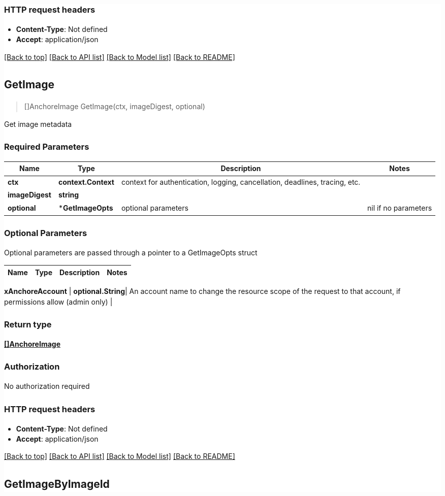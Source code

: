 ### HTTP request headers

- **Content-Type**: Not defined
- **Accept**: application/json

[[Back to top]](#) [[Back to API list]](../README.md#documentation-for-api-endpoints)
[[Back to Model list]](../README.md#documentation-for-models)
[[Back to README]](../README.md)


## GetImage

> []AnchoreImage GetImage(ctx, imageDigest, optional)

Get image metadata

### Required Parameters


Name | Type | Description  | Notes
------------- | ------------- | ------------- | -------------
**ctx** | **context.Context** | context for authentication, logging, cancellation, deadlines, tracing, etc.
**imageDigest** | **string**|  | 
 **optional** | ***GetImageOpts** | optional parameters | nil if no parameters

### Optional Parameters

Optional parameters are passed through a pointer to a GetImageOpts struct


Name | Type | Description  | Notes
------------- | ------------- | ------------- | -------------

 **xAnchoreAccount** | **optional.String**| An account name to change the resource scope of the request to that account, if permissions allow (admin only) | 

### Return type

[**[]AnchoreImage**](AnchoreImage.md)

### Authorization

No authorization required

### HTTP request headers

- **Content-Type**: Not defined
- **Accept**: application/json

[[Back to top]](#) [[Back to API list]](../README.md#documentation-for-api-endpoints)
[[Back to Model list]](../README.md#documentation-for-models)
[[Back to README]](../README.md)


## GetImageByImageId
